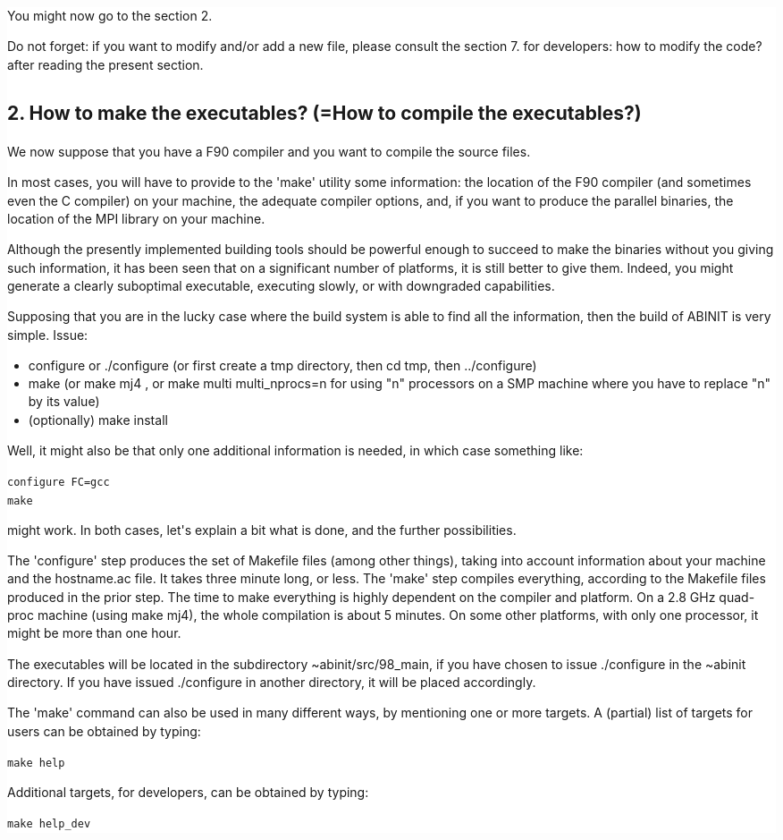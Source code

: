 You might now go to the section 2.

Do not forget: if you want to modify and/or add a new file, please consult the
section 7\. for developers: how to modify the code? after reading the present section.

## 2\. How to make the executables? (=How to compile the executables?)

We now suppose that you have a F90 compiler and you want to compile the source files.

In most cases, you will have to provide to the 'make' utility some
information: the location of the F90 compiler (and sometimes even the C
compiler) on your machine, the adequate compiler options, and, if you want to
produce the parallel binaries, the location of the MPI library on your machine.

Although the presently implemented building tools should be powerful enough to
succeed to make the binaries without you giving such information, it has been
seen that on a significant number of platforms, it is still better to give
them. Indeed, you might generate a clearly suboptimal executable, executing
slowly, or with downgraded capabilities.

Supposing that you are in the lucky case where the build system is able to
find all the information, then the build of ABINIT is very simple. Issue:

  * configure or ./configure (or first create a tmp directory, then cd tmp, then ../configure)
  * make (or make mj4 , or make multi multi_nprocs=n for using "n" processors on a SMP machine 
    where you have to replace "n" by its value) 
  * (optionally) make install

Well, it might also be that only one additional information is needed, in which case something like:

    configure FC=gcc
    make 

might work. In both cases, let's explain a bit what is done, and the further possibilities.

The 'configure' step produces the set of Makefile files (among other things),
taking into account information about your machine and the hostname.ac file.
It takes three minute long, or less. The 'make' step compiles everything,
according to the Makefile files produced in the prior step. The time to make
everything is highly dependent on the compiler and platform. On a 2.8 GHz
quad-proc machine (using make mj4), the whole compilation is about 5 minutes.
On some other platforms, with only one processor, it might be more than one hour.

The executables will be located in the subdirectory ~abinit/src/98_main, if
you have chosen to issue ./configure in the ~abinit directory. If you have
issued ./configure in another directory, it will be placed accordingly.

The 'make' command can also be used in many different ways, by mentioning one
or more targets. A (partial) list of targets for users can be obtained by typing:
   
    make help

Additional targets, for developers, can be obtained by typing:
    
    make help_dev
